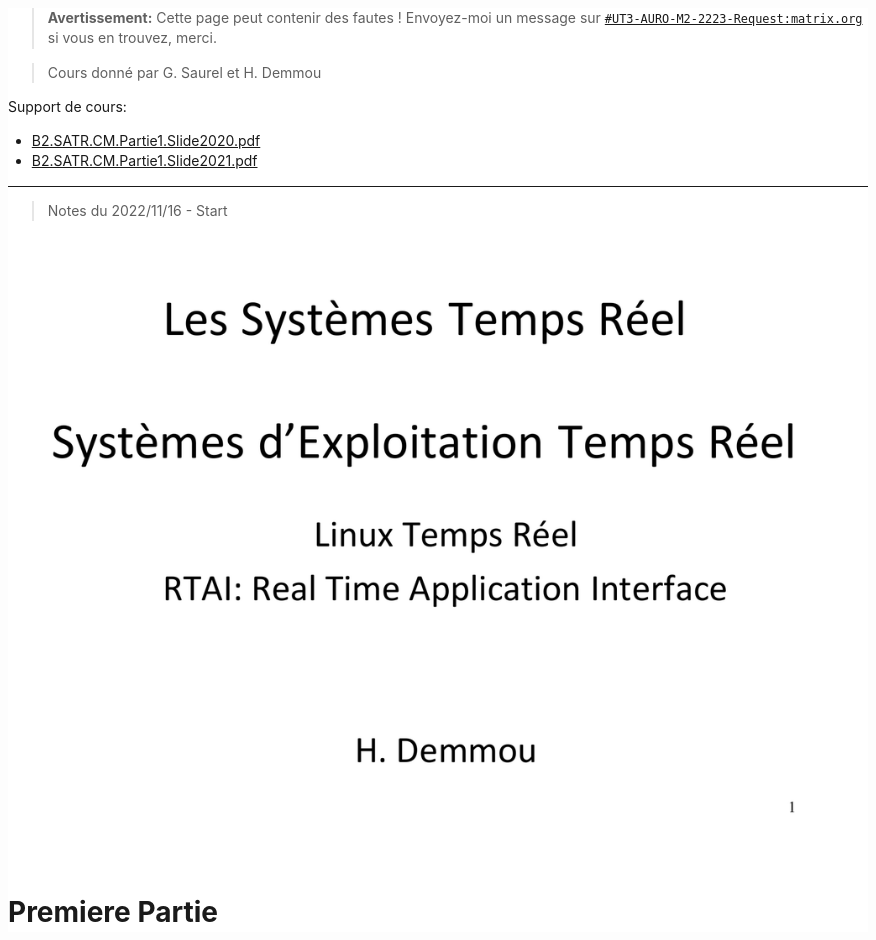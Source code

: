 
> **Avertissement:**
Cette page peut contenir des fautes ! Envoyez-moi un message sur [`#UT3-AURO-M2-2223-Request:matrix.org`](https://matrix.to/#/#UT3-AURO-M2-2223-Request:matrix.org) si vous en trouvez, merci.

> Cours donné par G. Saurel et H. Demmou

Support de cours:
- [B2.SATR.CM.Partie1.Slide2020.pdf](https://raw.githubusercontent.com/TunnARK/UT3-AURO-2223-S10-Dendron/main/vault/assets/B2.SATR.CM.Partie1.Slide2020.pdf)
- [B2.SATR.CM.Partie1.Slide2021.pdf](https://raw.githubusercontent.com/TunnARK/UT3-AURO-2223-S10-Dendron/main/vault/assets/B2.SATR.CM.Partie1.Slide2021.pdf)


---

> Notes du 2022/11/16 - Start


![](/assets/images/B2.SATR.CM.Partie1.Slide2021-01.png)

# Premiere Partie
